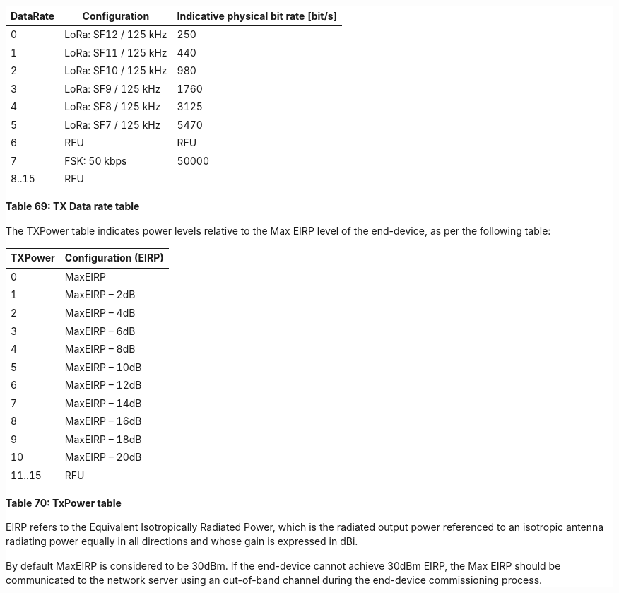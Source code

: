 |DataRate|Configuration|Indicative physical bit rate [bit/s]|
|---|---|---|
|0|LoRa: SF12 / 125 kHz|250|
|1|LoRa: SF11 / 125 kHz|440|
|2|LoRa: SF10 / 125 kHz|980|
|3|LoRa: SF9 / 125 kHz|1760|
|4|LoRa: SF8 / 125 kHz|3125|
|5|LoRa: SF7 / 125 kHz|5470|
|6|RFU|RFU|
|7|FSK: 50 kbps|50000|
|8..15|RFU|
**Table 69: TX Data rate table**

The TXPower table indicates power levels relative to the Max EIRP level of the end-device, as per the following table:

|TXPower|Configuration (EIRP)|
|---|---|
|0|MaxEIRP|
|1|MaxEIRP – 2dB|
|2|MaxEIRP – 4dB|
|3|MaxEIRP – 6dB|
|4|MaxEIRP – 8dB|
|5|MaxEIRP – 10dB|
|6|MaxEIRP – 12dB|
|7|MaxEIRP – 14dB|
|8|MaxEIRP – 16dB|
|9|MaxEIRP – 18dB|
|10|MaxEIRP – 20dB|
|11..15|RFU|
**Table 70: TxPower table**

EIRP refers to the Equivalent Isotropically Radiated Power, which is the radiated output power referenced to an isotropic antenna radiating power equally in all directions and whose gain is expressed in dBi.

By default MaxEIRP is considered to be 30dBm. If the end-device cannot achieve 30dBm EIRP, the Max EIRP should be communicated to the network server using an out-of-band channel during the end-device commissioning process.  

